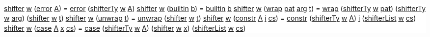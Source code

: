 <a id="4720" href="Scoped.html#4326" class="Function">shifter</a> <a id="4728" href="Scoped.html#4728" class="Bound">w</a> <a id="4730" class="Symbol">(</a><a id="4731" href="Raw.html#1643" class="InductiveConstructor">error</a> <a id="4737" href="Scoped.html#4737" class="Bound">A</a><a id="4738" class="Symbol">)</a> <a id="4740" class="Symbol">=</a> <a id="4742" href="Raw.html#1643" class="InductiveConstructor">error</a> <a id="4748" class="Symbol">(</a><a id="4749" href="Scoped.html#3525" class="Function">shifterTy</a> <a id="4759" href="Scoped.html#4728" class="Bound">w</a> <a id="4761" href="Scoped.html#4737" class="Bound">A</a><a id="4762" class="Symbol">)</a>
<a id="4764" href="Scoped.html#4326" class="Function">shifter</a> <a id="4772" href="Scoped.html#4772" class="Bound">w</a> <a id="4774" class="Symbol">(</a><a id="4775" href="Raw.html#1675" class="InductiveConstructor">builtin</a> <a id="4783" href="Scoped.html#4783" class="Bound">b</a><a id="4784" class="Symbol">)</a> <a id="4786" class="Symbol">=</a> <a id="4788" href="Raw.html#1675" class="InductiveConstructor">builtin</a> <a id="4796" href="Scoped.html#4783" class="Bound">b</a>
<a id="4798" href="Scoped.html#4326" class="Function">shifter</a> <a id="4806" href="Scoped.html#4806" class="Bound">w</a> <a id="4808" class="Symbol">(</a><a id="4809" href="Raw.html#1709" class="InductiveConstructor">wrap</a> <a id="4814" href="Scoped.html#4814" class="Bound">pat</a> <a id="4818" href="Scoped.html#4818" class="Bound">arg</a> <a id="4822" href="Scoped.html#4822" class="Bound">t</a><a id="4823" class="Symbol">)</a> <a id="4825" class="Symbol">=</a>
  <a id="4829" href="Raw.html#1709" class="InductiveConstructor">wrap</a> <a id="4834" class="Symbol">(</a><a id="4835" href="Scoped.html#3525" class="Function">shifterTy</a> <a id="4845" href="Scoped.html#4806" class="Bound">w</a> <a id="4847" href="Scoped.html#4814" class="Bound">pat</a><a id="4850" class="Symbol">)</a> <a id="4852" class="Symbol">(</a><a id="4853" href="Scoped.html#3525" class="Function">shifterTy</a> <a id="4863" href="Scoped.html#4806" class="Bound">w</a> <a id="4865" href="Scoped.html#4818" class="Bound">arg</a><a id="4868" class="Symbol">)</a> <a id="4870" class="Symbol">(</a><a id="4871" href="Scoped.html#4326" class="Function">shifter</a> <a id="4879" href="Scoped.html#4806" class="Bound">w</a> <a id="4881" href="Scoped.html#4822" class="Bound">t</a><a id="4882" class="Symbol">)</a>
<a id="4884" href="Scoped.html#4326" class="Function">shifter</a> <a id="4892" href="Scoped.html#4892" class="Bound">w</a> <a id="4894" class="Symbol">(</a><a id="4895" href="Raw.html#1757" class="InductiveConstructor">unwrap</a> <a id="4902" href="Scoped.html#4902" class="Bound">t</a><a id="4903" class="Symbol">)</a> <a id="4905" class="Symbol">=</a> <a id="4907" href="Raw.html#1757" class="InductiveConstructor">unwrap</a> <a id="4914" class="Symbol">(</a><a id="4915" href="Scoped.html#4326" class="Function">shifter</a> <a id="4923" href="Scoped.html#4892" class="Bound">w</a> <a id="4925" href="Scoped.html#4902" class="Bound">t</a><a id="4926" class="Symbol">)</a>
<a id="4928" href="Scoped.html#4326" class="Function">shifter</a> <a id="4936" href="Scoped.html#4936" class="Bound">w</a> <a id="4938" class="Symbol">(</a><a id="4939" href="Raw.html#1789" class="InductiveConstructor">constr</a> <a id="4946" href="Scoped.html#4946" class="Bound">A</a> <a id="4948" href="Scoped.html#4948" class="Bound">i</a> <a id="4950" href="Scoped.html#4950" class="Bound">cs</a><a id="4952" class="Symbol">)</a> <a id="4954" class="Symbol">=</a> <a id="4956" href="Raw.html#1789" class="InductiveConstructor">constr</a> <a id="4963" class="Symbol">(</a><a id="4964" href="Scoped.html#3525" class="Function">shifterTy</a> <a id="4974" href="Scoped.html#4936" class="Bound">w</a> <a id="4976" href="Scoped.html#4946" class="Bound">A</a><a id="4977" class="Symbol">)</a> <a id="4979" href="Scoped.html#4948" class="Bound">i</a> <a id="4981" class="Symbol">(</a><a id="4982" href="Scoped.html#4371" class="Function">shifterList</a> <a id="4994" href="Scoped.html#4936" class="Bound">w</a> <a id="4996" href="Scoped.html#4950" class="Bound">cs</a><a id="4998" class="Symbol">)</a>
<a id="5000" href="Scoped.html#4326" class="Function">shifter</a> <a id="5008" href="Scoped.html#5008" class="Bound">w</a> <a id="5010" class="Symbol">(</a><a id="5011" href="Raw.html#1857" class="InductiveConstructor">case</a> <a id="5016" href="Scoped.html#5016" class="Bound">A</a> <a id="5018" href="Scoped.html#5018" class="Bound">x</a> <a id="5020" href="Scoped.html#5020" class="Bound">cs</a><a id="5022" class="Symbol">)</a> <a id="5024" class="Symbol">=</a> <a id="5026" href="Raw.html#1857" class="InductiveConstructor">case</a> <a id="5031" class="Symbol">(</a><a id="5032" href="Scoped.html#3525" class="Function">shifterTy</a> <a id="5042" href="Scoped.html#5008" class="Bound">w</a> <a id="5044" href="Scoped.html#5016" class="Bound">A</a><a id="5045" class="Symbol">)</a> <a id="5047" class="Symbol">(</a><a id="5048" href="Scoped.html#4326" class="Function">shifter</a> <a id="5056" href="Scoped.html#5008" class="Bound">w</a> <a id="5058" href="Scoped.html#5018" class="Bound">x</a><a id="5059" class="Symbol">)</a> <a id="5061" class="Symbol">(</a><a id="5062" href="Scoped.html#4371" class="Function">shifterList</a> <a id="5074" href="Scoped.html#5008" class="Bound">w</a> <a id="5076" href="Scoped.html#5020" class="Bound">cs</a><a id="5078" class="Symbol">)</a>
